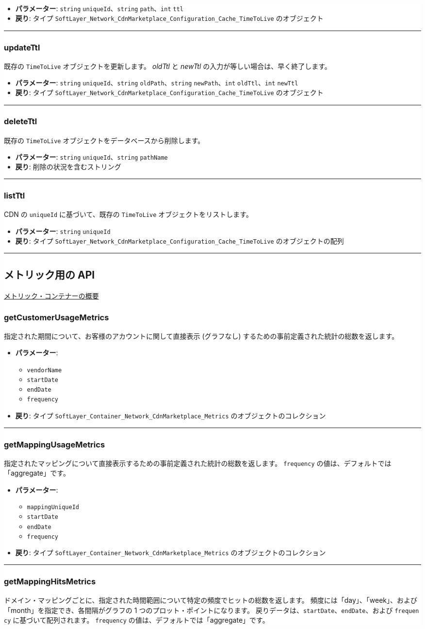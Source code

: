  * **パラメーター**: `string` `uniqueId`、`string` `path`、`int` `ttl`
 * **戻り**: タイプ `SoftLayer_Network_CdnMarketplace_Configuration_Cache_TimeToLive` のオブジェクト
___
### updateTtl
既存の `TimeToLive` オブジェクトを更新します。 _oldTtl_ と _newTtl_ の入力が等しい場合は、早く終了します。

 * **パラメーター**: `string` `uniqueId`、`string` `oldPath`、`string` `newPath`、`int` `oldTtl`、`int` `newTtl`
 * **戻り**: タイプ `SoftLayer_Network_CdnMarketplace_Configuration_Cache_TimeToLive` のオブジェクト
___
### deleteTtl
既存の `TimeToLive` オブジェクトをデータベースから削除します。

 * **パラメーター**: `string` `uniqueId`、`string` `pathName`
 * **戻り**: 削除の状況を含むストリング
___
### listTtl
CDN の `uniqueId` に基づいて、既存の `TimeToLive` オブジェクトをリストします。

 * **パラメーター**: `string` `uniqueId`
 * **戻り**: タイプ `SoftLayer_Network_CdnMarketplace_Configuration_Cache_TimeToLive` のオブジェクトの配列

 ----
## メトリック用の API
[メトリック・コンテナーの概要](/docs/infrastructure/CDN/metrics-container.html)

### getCustomerUsageMetrics
指定された期間について、お客様のアカウントに関して直接表示 (グラフなし) するための事前定義された統計の総数を返します。

 * **パラメーター**:
   * `vendorName`
   * `startDate`
   * `endDate`
   * `frequency`

 * **戻り**: タイプ `SoftLayer_Container_Network_CdnMarketplace_Metrics` のオブジェクトのコレクション
___
### getMappingUsageMetrics
指定されたマッピングについて直接表示するための事前定義された統計の総数を返します。 `frequency` の値は、デフォルトでは「aggregate」です。

 * **パラメーター**:
   * `mappingUniqueId`
   * `startDate`
   * `endDate`
   * `frequency`

 * **戻り**: タイプ `SoftLayer_Container_Network_CdnMarketplace_Metrics` のオブジェクトのコレクション
___
### getMappingHitsMetrics
ドメイン・マッピングごとに、指定された時間範囲について特定の頻度でヒットの総数を返します。 頻度には「day」、「week」、および「month」を指定でき、各間隔がグラフの 1 つのプロット・ポイントになります。 戻りデータは、`startDate`、`endDate`、および `frequency` に基づいて配列されます。 `frequency` の値は、デフォルトでは「aggregate」です。
